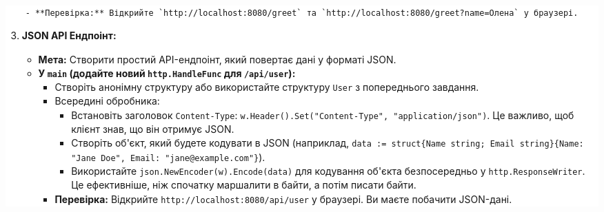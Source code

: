         - **Перевірка:** Відкрийте `http://localhost:8080/greet` та `http://localhost:8080/greet?name=Олена` у браузері.
3. **JSON API Ендпоінт:**
    
    - **Мета:** Створити простий API-ендпоінт, який повертає дані у форматі JSON.
    - **У `main` (додайте новий `http.HandleFunc` для `/api/user`):**
        - Створіть анонімну структуру або використайте структуру `User` з попереднього завдання.
        - Всередині обробника:
            - Встановіть заголовок `Content-Type`: `w.Header().Set("Content-Type", "application/json")`. Це важливо, щоб клієнт знав, що він отримує JSON.
            - Створіть об'єкт, який будете кодувати в JSON (наприклад, `data := struct{Name string; Email string}{Name: "Jane Doe", Email: "jane@example.com"}`).
            - Використайте `json.NewEncoder(w).Encode(data)` для кодування об'єкта безпосередньо у `http.ResponseWriter`. Це ефективніше, ніж спочатку маршалити в байти, а потім писати байти.
        - **Перевірка:** Відкрийте `http://localhost:8080/api/user` у браузері. Ви маєте побачити JSON-дані.